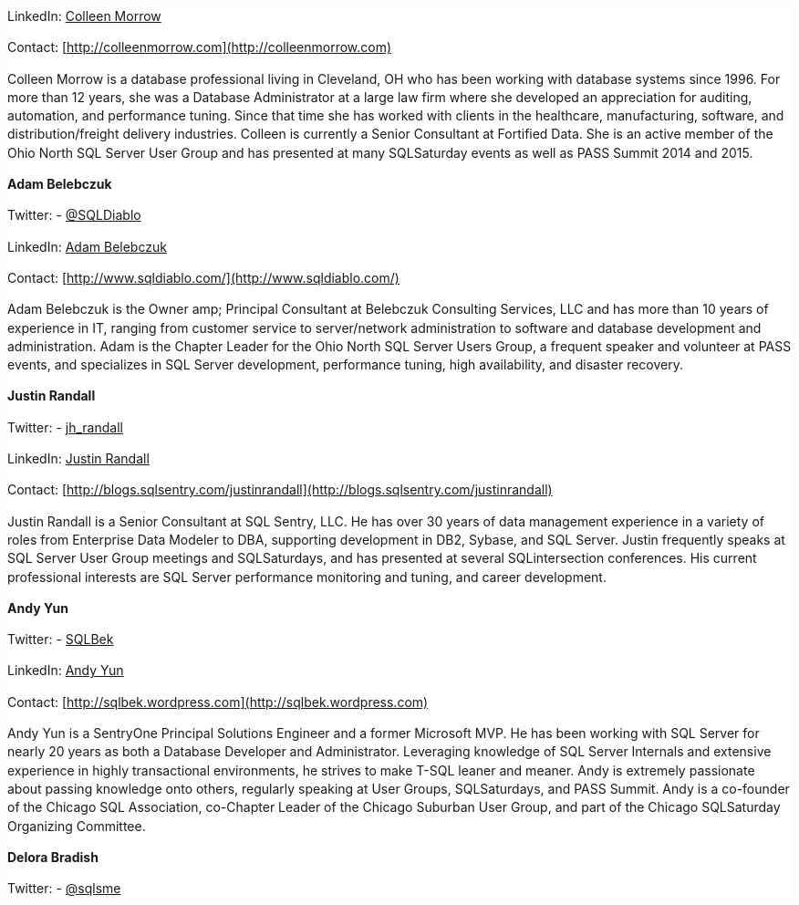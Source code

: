 LinkedIn: [Colleen Morrow](http://www.linkedin.com/pub/colleen-morrow/2a/95a/651/)
 
Contact: [http://colleenmorrow.com](http://colleenmorrow.com)
 
Colleen Morrow is a database professional living in Cleveland, OH who has been working with database systems since 1996. For more than 12 years, she was a Database Administrator at a large law firm where she developed an appreciation for auditing, automation, and performance tuning.  Since that time she has worked with clients in the healthcare, manufacturing, software, and distribution/freight delivery industries.  Colleen is currently a Senior Consultant at Fortified Data. She is an active member of the Ohio North SQL Server User Group and has presented at many SQLSaturday events as well as PASS Summit 2014 and 2015.
 
**Adam Belebczuk**
 
Twitter:  - [@SQLDiablo](https://www.twitter.com/@SQLDiablo)
 
LinkedIn: [Adam Belebczuk](http://www.linkedin.com/in/itacb)
 
Contact: [http://www.sqldiablo.com/](http://www.sqldiablo.com/)
 
Adam Belebczuk is the Owner amp; Principal Consultant at Belebczuk Consulting Services, LLC and has more than 10 years of experience in IT, ranging from customer service to server/network administration to software and database development and administration. Adam is the Chapter Leader for the Ohio North SQL Server Users Group, a frequent speaker and volunteer at PASS events, and specializes in SQL Server development, performance tuning, high availability, and disaster recovery.
 
**Justin Randall**
 
Twitter:  - [jh_randall](https://www.twitter.com/jh_randall)
 
LinkedIn: [Justin Randall](https://www.linkedin.com/profile/public-profile-settings?trk=prof-edit-edit-public_profile)
 
Contact: [http://blogs.sqlsentry.com/justinrandall](http://blogs.sqlsentry.com/justinrandall)
 
Justin Randall is a Senior Consultant at SQL Sentry, LLC. He has over 30 years of data management experience in a variety of roles from Enterprise Data Modeler to DBA, supporting development in DB2, Sybase, and SQL Server. Justin frequently speaks at SQL Server User Group meetings and SQLSaturdays, and has presented at several SQLintersection conferences. His current professional interests are SQL Server performance monitoring and tuning, and career development.
 
**Andy Yun**
 
Twitter:  - [SQLBek](https://www.twitter.com/SQLBek)
 
LinkedIn: [Andy Yun](http://www.linkedin.com/in/sqlbek)
 
Contact: [http://sqlbek.wordpress.com](http://sqlbek.wordpress.com)
 
Andy Yun is a SentryOne Principal Solutions Engineer and a former Microsoft MVP. He has been working with SQL Server for nearly 20 years as both a Database Developer and Administrator. Leveraging knowledge of SQL Server Internals and extensive experience in highly transactional environments, he strives to make T-SQL leaner and meaner. Andy is extremely passionate about passing knowledge onto others, regularly speaking at User Groups, SQLSaturdays, and PASS Summit. Andy is a co-founder of the Chicago SQL Association, co-Chapter Leader of the Chicago Suburban User Group, and part of the Chicago SQLSaturday Organizing Committee.
 
**Delora Bradish**
 
Twitter:  - [@sqlsme](https://www.twitter.com/@sqlsme)
 